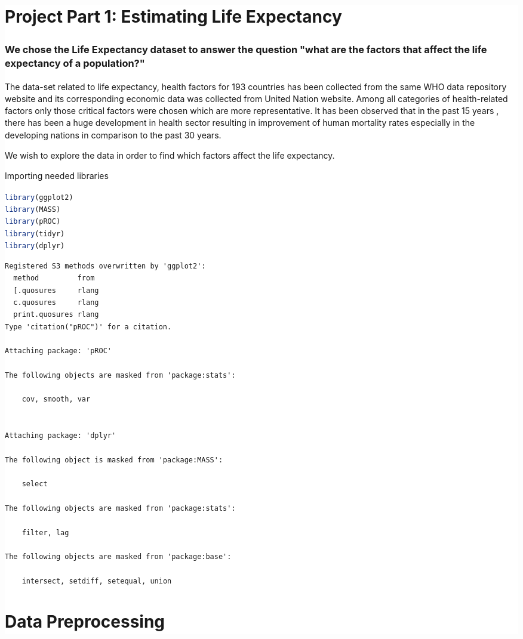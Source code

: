 # Project Part 1: Estimating Life Expectancy

### We chose the Life Expectancy dataset to answer the question "what are the factors that affect the life expectancy of a population?"

The data-set related to life expectancy, health factors for 193 countries has been collected from the same WHO data repository website and its corresponding economic data was collected from United Nation website. Among all categories of health-related factors only those critical factors were chosen which are more representative. It has been observed that in the past 15 years , there has been a huge development in health sector resulting in improvement of human mortality rates especially in the developing nations in comparison to the past 30 years. 

We wish to explore the data in order to find which factors affect the life expectancy.

Importing needed libraries


```R
library(ggplot2)
library(MASS)
library(pROC)
library(tidyr)
library(dplyr)
```

    Registered S3 methods overwritten by 'ggplot2':
      method         from 
      [.quosures     rlang
      c.quosures     rlang
      print.quosures rlang
    Type 'citation("pROC")' for a citation.
    
    Attaching package: 'pROC'
    
    The following objects are masked from 'package:stats':
    
        cov, smooth, var
    
    
    Attaching package: 'dplyr'
    
    The following object is masked from 'package:MASS':
    
        select
    
    The following objects are masked from 'package:stats':
    
        filter, lag
    
    The following objects are masked from 'package:base':
    
        intersect, setdiff, setequal, union
    
    

# Data Preprocessing
